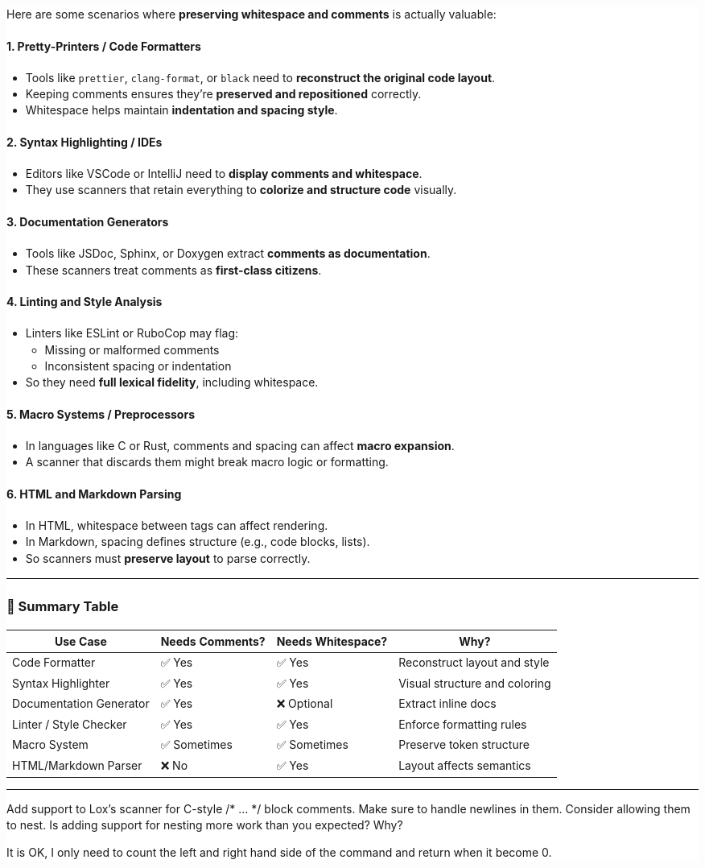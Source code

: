 Here are some scenarios where **preserving whitespace and comments** is actually valuable:

#### 1. **Pretty-Printers / Code Formatters**
- Tools like `prettier`, `clang-format`, or `black` need to **reconstruct the original code layout**.
- Keeping comments ensures they’re **preserved and repositioned** correctly.
- Whitespace helps maintain **indentation and spacing style**.

#### 2. **Syntax Highlighting / IDEs**
- Editors like VSCode or IntelliJ need to **display comments and whitespace**.
- They use scanners that retain everything to **colorize and structure code** visually.

#### 3. **Documentation Generators**
- Tools like JSDoc, Sphinx, or Doxygen extract **comments as documentation**.
- These scanners treat comments as **first-class citizens**.

#### 4. **Linting and Style Analysis**
- Linters like ESLint or RuboCop may flag:
  - Missing or malformed comments
  - Inconsistent spacing or indentation
- So they need **full lexical fidelity**, including whitespace.

#### 5. **Macro Systems / Preprocessors**
- In languages like C or Rust, comments and spacing can affect **macro expansion**.
- A scanner that discards them might break macro logic or formatting.

#### 6. **HTML and Markdown Parsing**
- In HTML, whitespace between tags can affect rendering.
- In Markdown, spacing defines structure (e.g., code blocks, lists).
- So scanners must **preserve layout** to parse correctly.

---

### 🧩 Summary Table

| Use Case                  | Needs Comments? | Needs Whitespace? | Why? |
|---------------------------|------------------|--------------------|------|
| Code Formatter            | ✅ Yes           | ✅ Yes             | Reconstruct layout and style |
| Syntax Highlighter        | ✅ Yes           | ✅ Yes             | Visual structure and coloring |
| Documentation Generator   | ✅ Yes           | ❌ Optional        | Extract inline docs |
| Linter / Style Checker    | ✅ Yes           | ✅ Yes             | Enforce formatting rules |
| Macro System              | ✅ Sometimes     | ✅ Sometimes       | Preserve token structure |
| HTML/Markdown Parser      | ❌ No            | ✅ Yes             | Layout affects semantics |

---



Add support to Lox’s scanner for C-style /* ... */ block comments. Make sure to handle newlines in them. Consider allowing them to nest. Is adding support for nesting more work than you expected? Why?

It is OK, I only need to count the left and right hand side of the command and return when it become 0.